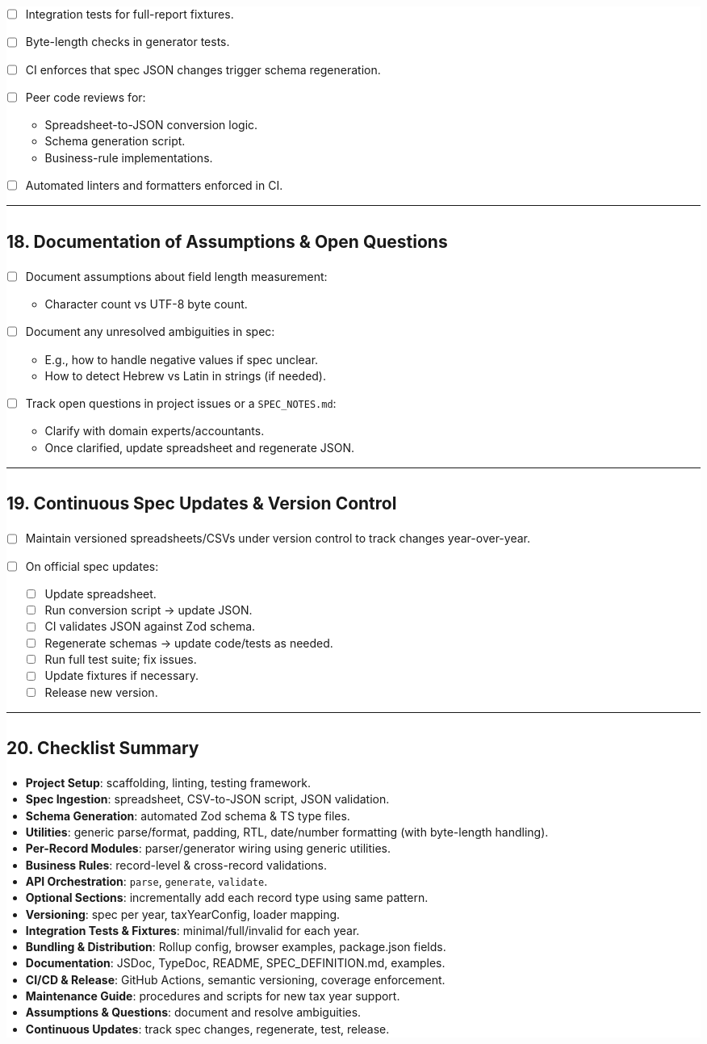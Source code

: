 - [ ] Integration tests for full-report fixtures.
- [ ] Byte-length checks in generator tests.
- [ ] CI enforces that spec JSON changes trigger schema regeneration.
- [ ] Peer code reviews for:

  - Spreadsheet-to-JSON conversion logic.
  - Schema generation script.
  - Business-rule implementations.

- [ ] Automated linters and formatters enforced in CI.

---

## 18. Documentation of Assumptions & Open Questions

- [ ] Document assumptions about field length measurement:

  - Character count vs UTF-8 byte count.

- [ ] Document any unresolved ambiguities in spec:

  - E.g., how to handle negative values if spec unclear.
  - How to detect Hebrew vs Latin in strings (if needed).

- [ ] Track open questions in project issues or a `SPEC_NOTES.md`:

  - Clarify with domain experts/accountants.
  - Once clarified, update spreadsheet and regenerate JSON.

---

## 19. Continuous Spec Updates & Version Control

- [ ] Maintain versioned spreadsheets/CSVs under version control to track changes year-over-year.
- [ ] On official spec updates:

  - [ ] Update spreadsheet.
  - [ ] Run conversion script → update JSON.
  - [ ] CI validates JSON against Zod schema.
  - [ ] Regenerate schemas → update code/tests as needed.
  - [ ] Run full test suite; fix issues.
  - [ ] Update fixtures if necessary.
  - [ ] Release new version.

---

## 20. Checklist Summary

- **Project Setup**: scaffolding, linting, testing framework.
- **Spec Ingestion**: spreadsheet, CSV-to-JSON script, JSON validation.
- **Schema Generation**: automated Zod schema & TS type files.
- **Utilities**: generic parse/format, padding, RTL, date/number formatting (with byte-length
  handling).
- **Per-Record Modules**: parser/generator wiring using generic utilities.
- **Business Rules**: record-level & cross-record validations.
- **API Orchestration**: `parse`, `generate`, `validate`.
- **Optional Sections**: incrementally add each record type using same pattern.
- **Versioning**: spec per year, taxYearConfig, loader mapping.
- **Integration Tests & Fixtures**: minimal/full/invalid for each year.
- **Bundling & Distribution**: Rollup config, browser examples, package.json fields.
- **Documentation**: JSDoc, TypeDoc, README, SPEC_DEFINITION.md, examples.
- **CI/CD & Release**: GitHub Actions, semantic versioning, coverage enforcement.
- **Maintenance Guide**: procedures and scripts for new tax year support.
- **Assumptions & Questions**: document and resolve ambiguities.
- **Continuous Updates**: track spec changes, regenerate, test, release.
